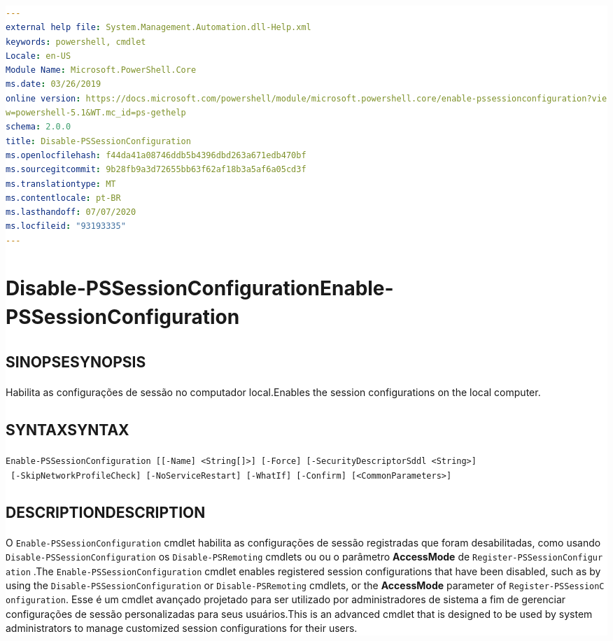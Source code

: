 ```yaml
---
external help file: System.Management.Automation.dll-Help.xml
keywords: powershell, cmdlet
Locale: en-US
Module Name: Microsoft.PowerShell.Core
ms.date: 03/26/2019
online version: https://docs.microsoft.com/powershell/module/microsoft.powershell.core/enable-pssessionconfiguration?view=powershell-5.1&WT.mc_id=ps-gethelp
schema: 2.0.0
title: Disable-PSSessionConfiguration
ms.openlocfilehash: f44da41a08746ddb5b4396dbd263a671edb470bf
ms.sourcegitcommit: 9b28fb9a3d72655bb63f62af18b3a5af6a05cd3f
ms.translationtype: MT
ms.contentlocale: pt-BR
ms.lasthandoff: 07/07/2020
ms.locfileid: "93193335"
---
```

# <span data-ttu-id="ab2cd-103">Disable-PSSessionConfiguration</span><span class="sxs-lookup"><span data-stu-id="ab2cd-103">Enable-PSSessionConfiguration</span></span>

## <span data-ttu-id="ab2cd-104">SINOPSE</span><span class="sxs-lookup"><span data-stu-id="ab2cd-104">SYNOPSIS</span></span>
<span data-ttu-id="ab2cd-105">Habilita as configurações de sessão no computador local.</span><span class="sxs-lookup"><span data-stu-id="ab2cd-105">Enables the session configurations on the local computer.</span></span>

## <span data-ttu-id="ab2cd-106">SYNTAX</span><span class="sxs-lookup"><span data-stu-id="ab2cd-106">SYNTAX</span></span>

```
Enable-PSSessionConfiguration [[-Name] <String[]>] [-Force] [-SecurityDescriptorSddl <String>]
 [-SkipNetworkProfileCheck] [-NoServiceRestart] [-WhatIf] [-Confirm] [<CommonParameters>]
```

## <span data-ttu-id="ab2cd-107">DESCRIPTION</span><span class="sxs-lookup"><span data-stu-id="ab2cd-107">DESCRIPTION</span></span>

<span data-ttu-id="ab2cd-108">O `Enable-PSSessionConfiguration` cmdlet habilita as configurações de sessão registradas que foram desabilitadas, como usando `Disable-PSSessionConfiguration` os `Disable-PSRemoting` cmdlets ou ou o parâmetro **AccessMode** de `Register-PSSessionConfiguration` .</span><span class="sxs-lookup"><span data-stu-id="ab2cd-108">The `Enable-PSSessionConfiguration` cmdlet enables registered session configurations that have been disabled, such as by using the `Disable-PSSessionConfiguration` or `Disable-PSRemoting` cmdlets, or the **AccessMode** parameter of `Register-PSSessionConfiguration`.</span></span> <span data-ttu-id="ab2cd-109">Esse é um cmdlet avançado projetado para ser utilizado por administradores de sistema a fim de gerenciar configurações de sessão personalizadas para seus usuários.</span><span class="sxs-lookup"><span data-stu-id="ab2cd-109">This is an advanced cmdlet that is designed to be used by system administrators to manage customized session configurations for their users.</span></span>
